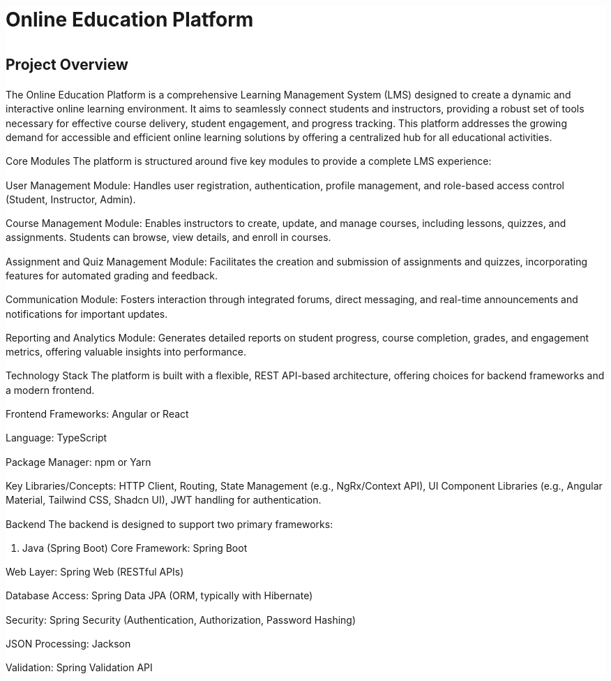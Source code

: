 # Online Education Platform

## Project Overview
The Online Education Platform is a comprehensive Learning Management System (LMS) designed to create a dynamic and interactive online learning environment. It aims to seamlessly connect students and instructors, providing a robust set of tools necessary for effective course delivery, student engagement, and progress tracking. This platform addresses the growing demand for accessible and efficient online learning solutions by offering a centralized hub for all educational activities.

Core Modules
The platform is structured around five key modules to provide a complete LMS experience:

User Management Module: Handles user registration, authentication, profile management, and role-based access control (Student, Instructor, Admin).

Course Management Module: Enables instructors to create, update, and manage courses, including lessons, quizzes, and assignments. Students can browse, view details, and enroll in courses.

Assignment and Quiz Management Module: Facilitates the creation and submission of assignments and quizzes, incorporating features for automated grading and feedback.

Communication Module: Fosters interaction through integrated forums, direct messaging, and real-time announcements and notifications for important updates.

Reporting and Analytics Module: Generates detailed reports on student progress, course completion, grades, and engagement metrics, offering valuable insights into performance.

Technology Stack
The platform is built with a flexible, REST API-based architecture, offering choices for backend frameworks and a modern frontend.

Frontend
Frameworks: Angular or React

Language: TypeScript

Package Manager: npm or Yarn

Key Libraries/Concepts: HTTP Client, Routing, State Management (e.g., NgRx/Context API), UI Component Libraries (e.g., Angular Material, Tailwind CSS, Shadcn UI), JWT handling for authentication.

Backend
The backend is designed to support two primary frameworks:

1. Java (Spring Boot)
Core Framework: Spring Boot

Web Layer: Spring Web (RESTful APIs)

Database Access: Spring Data JPA (ORM, typically with Hibernate)

Security: Spring Security (Authentication, Authorization, Password Hashing)

JSON Processing: Jackson

Validation: Spring Validation API
